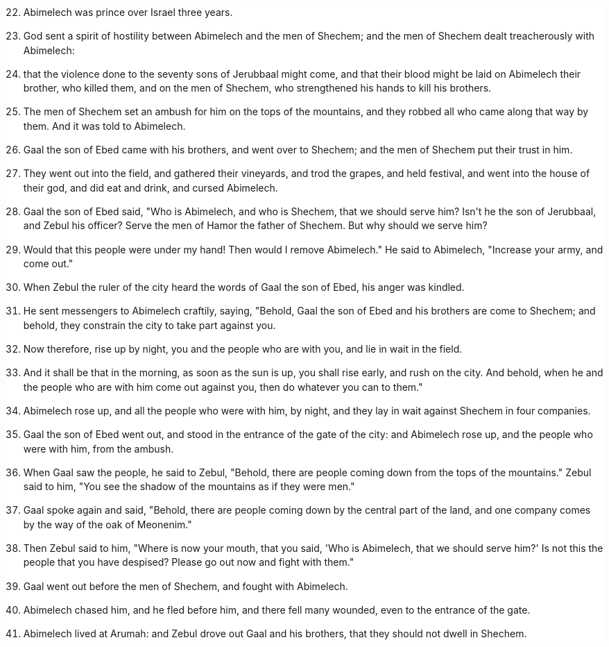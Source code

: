 22. Abimelech was prince over Israel three years.

23. God sent a spirit of hostility between Abimelech and the men of Shechem; and the men of Shechem dealt treacherously with Abimelech:

24. that the violence done to the seventy sons of Jerubbaal might come, and that their blood might be laid on Abimelech their brother, who killed them, and on the men of Shechem, who strengthened his hands to kill his brothers.

25. The men of Shechem set an ambush for him on the tops of the mountains, and they robbed all who came along that way by them. And it was told to Abimelech.

26. Gaal the son of Ebed came with his brothers, and went over to Shechem; and the men of Shechem put their trust in him.

27. They went out into the field, and gathered their vineyards, and trod the grapes, and held festival, and went into the house of their god, and did eat and drink, and cursed Abimelech.

28. Gaal the son of Ebed said, "Who is Abimelech, and who is Shechem, that we should serve him? Isn't he the son of Jerubbaal, and Zebul his officer? Serve the men of Hamor the father of Shechem. But why should we serve him?

29. Would that this people were under my hand! Then would I remove Abimelech." He said to Abimelech, "Increase your army, and come out." 

30. When Zebul the ruler of the city heard the words of Gaal the son of Ebed, his anger was kindled.

31. He sent messengers to Abimelech craftily, saying, "Behold, Gaal the son of Ebed and his brothers are come to Shechem; and behold, they constrain the city to take part against you.

32. Now therefore, rise up by night, you and the people who are with you, and lie in wait in the field.

33. And it shall be that in the morning, as soon as the sun is up, you shall rise early, and rush on the city. And behold, when he and the people who are with him come out against you, then do whatever you can to them." 

34. Abimelech rose up, and all the people who were with him, by night, and they lay in wait against Shechem in four companies.

35. Gaal the son of Ebed went out, and stood in the entrance of the gate of the city: and Abimelech rose up, and the people who were with him, from the ambush. 

36. When Gaal saw the people, he said to Zebul, "Behold, there are people coming down from the tops of the mountains." Zebul said to him, "You see the shadow of the mountains as if they were men." 

37. Gaal spoke again and said, "Behold, there are people coming down by the central part of the land, and one company comes by the way of the oak of Meonenim." 

38. Then Zebul said to him, "Where is now your mouth, that you said, 'Who is Abimelech, that we should serve him?' Is not this the people that you have despised? Please go out now and fight with them." 

39. Gaal went out before the men of Shechem, and fought with Abimelech.

40. Abimelech chased him, and he fled before him, and there fell many wounded, even to the entrance of the gate.

41. Abimelech lived at Arumah: and Zebul drove out Gaal and his brothers, that they should not dwell in Shechem.
